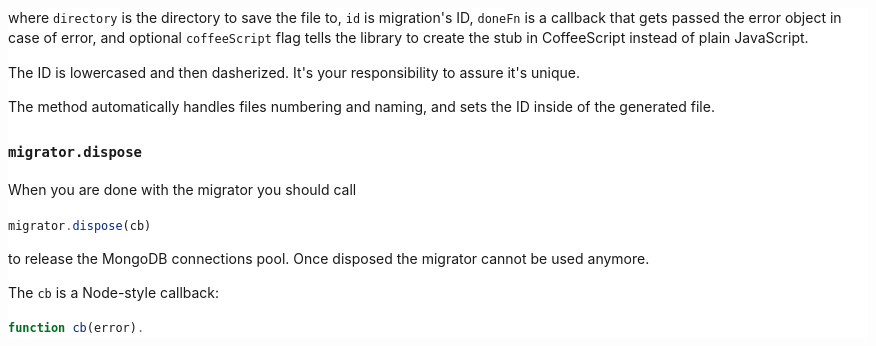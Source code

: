 where `directory` is the directory to save the file to,
`id` is migration's ID, `doneFn` is a callback that gets
passed the error object in case of error,
and optional `coffeeScript` flag tells the library to create the stub
in CoffeeScript instead of plain JavaScript.

The ID is lowercased and then dasherized. It's your
responsibility to assure it's unique.

The method automatically handles files numbering and naming,
and sets the ID inside of the generated file.

### `migrator.dispose`

When you are done with the migrator you should call

```javascript
migrator.dispose(cb)
```

to release the MongoDB connections pool. Once disposed the migrator cannot be used anymore.

The `cb` is a Node-style callback:

```javascript
function cb(error).
```
